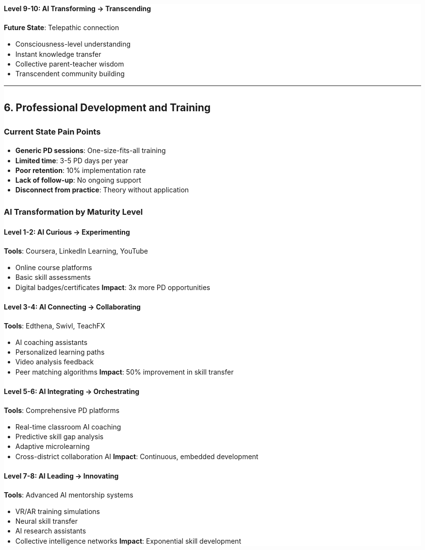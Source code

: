 #### Level 9-10: AI Transforming → Transcending
**Future State**: Telepathic connection
- Consciousness-level understanding
- Instant knowledge transfer
- Collective parent-teacher wisdom
- Transcendent community building

---

## 6. Professional Development and Training

### Current State Pain Points
- **Generic PD sessions**: One-size-fits-all training
- **Limited time**: 3-5 PD days per year
- **Poor retention**: 10% implementation rate
- **Lack of follow-up**: No ongoing support
- **Disconnect from practice**: Theory without application

### AI Transformation by Maturity Level

#### Level 1-2: AI Curious → Experimenting
**Tools**: Coursera, LinkedIn Learning, YouTube
- Online course platforms
- Basic skill assessments
- Digital badges/certificates
**Impact**: 3x more PD opportunities

#### Level 3-4: AI Connecting → Collaborating
**Tools**: Edthena, Swivl, TeachFX
- AI coaching assistants
- Personalized learning paths
- Video analysis feedback
- Peer matching algorithms
**Impact**: 50% improvement in skill transfer

#### Level 5-6: AI Integrating → Orchestrating
**Tools**: Comprehensive PD platforms
- Real-time classroom AI coaching
- Predictive skill gap analysis
- Adaptive microlearning
- Cross-district collaboration AI
**Impact**: Continuous, embedded development

#### Level 7-8: AI Leading → Innovating
**Tools**: Advanced AI mentorship systems
- VR/AR training simulations
- Neural skill transfer
- AI research assistants
- Collective intelligence networks
**Impact**: Exponential skill development

